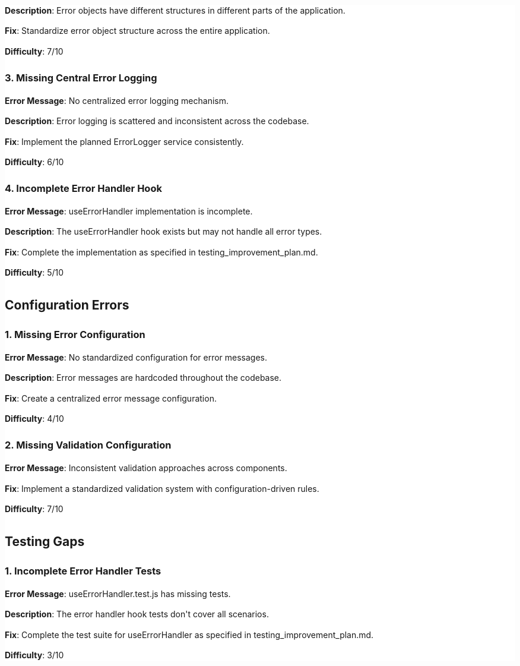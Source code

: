 **Description**: Error objects have different structures in different parts of the application.

**Fix**: Standardize error object structure across the entire application.

**Difficulty**: 7/10

### 3. Missing Central Error Logging

**Error Message**: No centralized error logging mechanism.

**Description**: Error logging is scattered and inconsistent across the codebase.

**Fix**: Implement the planned ErrorLogger service consistently.

**Difficulty**: 6/10

### 4. Incomplete Error Handler Hook

**Error Message**: useErrorHandler implementation is incomplete.

**Description**: The useErrorHandler hook exists but may not handle all error types.

**Fix**: Complete the implementation as specified in testing_improvement_plan.md.

**Difficulty**: 5/10

## Configuration Errors

### 1. Missing Error Configuration

**Error Message**: No standardized configuration for error messages.

**Description**: Error messages are hardcoded throughout the codebase.

**Fix**: Create a centralized error message configuration.

**Difficulty**: 4/10

### 2. Missing Validation Configuration

**Error Message**: Inconsistent validation approaches across components.

**Fix**: Implement a standardized validation system with configuration-driven rules.

**Difficulty**: 7/10

## Testing Gaps

### 1. Incomplete Error Handler Tests

**Error Message**: useErrorHandler.test.js has missing tests.

**Description**: The error handler hook tests don't cover all scenarios.

**Fix**: Complete the test suite for useErrorHandler as specified in testing_improvement_plan.md.

**Difficulty**: 3/10
